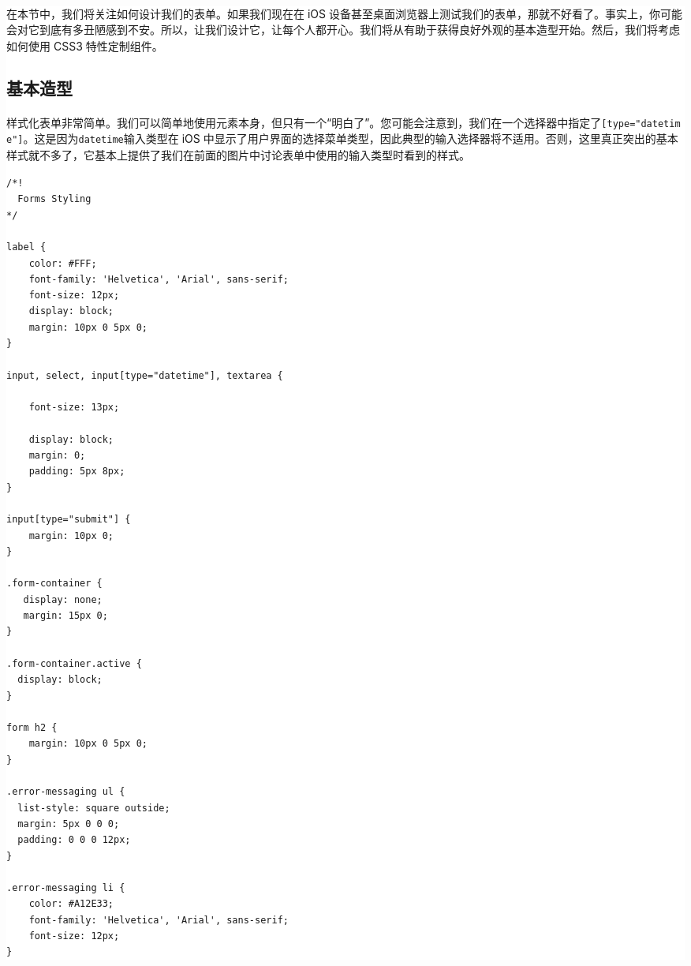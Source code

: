 在本节中，我们将关注如何设计我们的表单。如果我们现在在 iOS 设备甚至桌面浏览器上测试我们的表单，那就不好看了。事实上，你可能会对它到底有多丑陋感到不安。所以，让我们设计它，让每个人都开心。我们将从有助于获得良好外观的基本造型开始。然后，我们将考虑如何使用 CSS3 特性定制组件。

## 基本造型

样式化表单非常简单。我们可以简单地使用元素本身，但只有一个“明白了”。您可能会注意到，我们在一个选择器中指定了`[type="datetime"]`。这是因为`datetime`输入类型在 iOS 中显示了用户界面的选择菜单类型，因此典型的输入选择器将不适用。否则，这里真正突出的基本样式就不多了，它基本上提供了我们在前面的图片中讨论表单中使用的输入类型时看到的样式。

```html
/*!
  Forms Styling
*/

label {
    color: #FFF;
    font-family: 'Helvetica', 'Arial', sans-serif;
    font-size: 12px;
    display: block;
    margin: 10px 0 5px 0;
}

input, select, input[type="datetime"], textarea {

    font-size: 13px;

    display: block;
    margin: 0;
    padding: 5px 8px;
}

input[type="submit"] {
    margin: 10px 0;
}

.form-container {
   display: none;
   margin: 15px 0;
}

.form-container.active {
  display: block;
}

form h2 {
    margin: 10px 0 5px 0;
}

.error-messaging ul {
  list-style: square outside;
  margin: 5px 0 0 0;
  padding: 0 0 0 12px;
}

.error-messaging li {
    color: #A12E33;
    font-family: 'Helvetica', 'Arial', sans-serif;
    font-size: 12px;  
}
```
